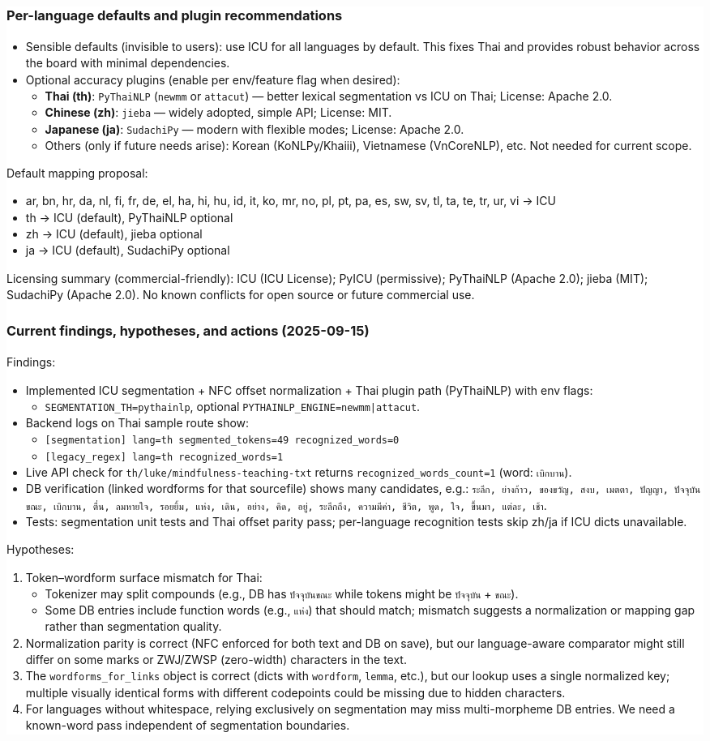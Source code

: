 
### Per-language defaults and plugin recommendations

- Sensible defaults (invisible to users): use ICU for all languages by default. This fixes Thai and provides robust behavior across the board with minimal dependencies.
- Optional accuracy plugins (enable per env/feature flag when desired):
  - **Thai (th)**: `PyThaiNLP` (`newmm` or `attacut`) — better lexical segmentation vs ICU on Thai; License: Apache 2.0.
  - **Chinese (zh)**: `jieba` — widely adopted, simple API; License: MIT.
  - **Japanese (ja)**: `SudachiPy` — modern with flexible modes; License: Apache 2.0.
  - Others (only if future needs arise): Korean (KoNLPy/Khaiii), Vietnamese (VnCoreNLP), etc. Not needed for current scope.

Default mapping proposal:
- ar, bn, hr, da, nl, fi, fr, de, el, ha, hi, hu, id, it, ko, mr, no, pl, pt, pa, es, sw, sv, tl, ta, te, tr, ur, vi → ICU
- th → ICU (default), PyThaiNLP optional
- zh → ICU (default), jieba optional
- ja → ICU (default), SudachiPy optional

Licensing summary (commercial-friendly): ICU (ICU License); PyICU (permissive); PyThaiNLP (Apache 2.0); jieba (MIT); SudachiPy (Apache 2.0). No known conflicts for open source or future commercial use.


### Current findings, hypotheses, and actions (2025-09-15)

Findings:
- Implemented ICU segmentation + NFC offset normalization + Thai plugin path (PyThaiNLP) with env flags:
  - `SEGMENTATION_TH=pythainlp`, optional `PYTHAINLP_ENGINE=newmm|attacut`.
- Backend logs on Thai sample route show:
  - `[segmentation] lang=th segmented_tokens=49 recognized_words=0`
  - `[legacy_regex] lang=th recognized_words=1`
- Live API check for `th/luke/mindfulness-teaching-txt` returns `recognized_words_count=1` (word: `เบิกบาน`).
- DB verification (linked wordforms for that sourcefile) shows many candidates, e.g.: `ระลึก, ย่างก้าว, ของขวัญ, สงบ, เมตตา, ปัญญา, ปัจจุบันขณะ, เบิกบาน, ตื่น, ลมหายใจ, รอยยิ้ม, แห่ง, เดิน, อย่าง, คิด, อยู่, ระลึกถึง, ความมีค่า, ชีวิต, พูด, ใจ, ขึ้นมา, แต่ละ, เช้า`.
- Tests: segmentation unit tests and Thai offset parity pass; per-language recognition tests skip zh/ja if ICU dicts unavailable.

Hypotheses:
1) Token–wordform surface mismatch for Thai:
   - Tokenizer may split compounds (e.g., DB has `ปัจจุบันขณะ` while tokens might be `ปัจจุบัน` + `ขณะ`).
   - Some DB entries include function words (e.g., `แห่ง`) that should match; mismatch suggests a normalization or mapping gap rather than segmentation quality.
2) Normalization parity is correct (NFC enforced for both text and DB on save), but our language-aware comparator might still differ on some marks or ZWJ/ZWSP (zero-width) characters in the text.
3) The `wordforms_for_links` object is correct (dicts with `wordform`, `lemma`, etc.), but our lookup uses a single normalized key; multiple visually identical forms with different codepoints could be missing due to hidden characters.
4) For languages without whitespace, relying exclusively on segmentation may miss multi-morpheme DB entries. We need a known-word pass independent of segmentation boundaries.
